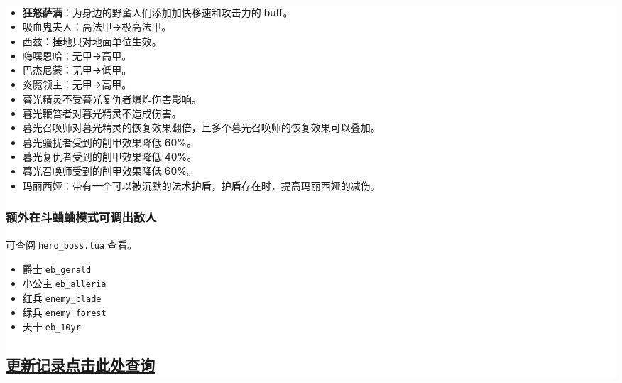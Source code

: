 * **狂怒萨满**：为身边的野蛮人们添加加快移速和攻击力的 buff。
* 吸血鬼夫人：高法甲->极高法甲。
* 西兹：捶地只对地面单位生效。
* 嗨嘿恩哈：无甲->高甲。
* 巴杰尼蒙：无甲->低甲。
* 炎魔领主：无甲->高甲。
* 暮光精灵不受暮光复仇者爆炸伤害影响。
* 暮光鞭笞者对暮光精灵不造成伤害。
* 暮光召唤师对暮光精灵的恢复效果翻倍，且多个暮光召唤师的恢复效果可以叠加。
* 暮光骚扰者受到的削甲效果降低 60%。
* 暮光复仇者受到的削甲效果降低 40%。
* 暮光召唤师受到的削甲效果降低 60%。
* 玛丽西娅：带有一个可以被沉默的法术护盾，护盾存在时，提高玛丽西娅的减伤。

### 额外在斗蛐蛐模式可调出敌人

可查阅 `hero_boss.lua` 查看。

* 爵士 `eb_gerald`
* 小公主  `eb_alleria`
* 红兵 `enemy_blade`
* 绿兵 `enemy_forest`
* 天十 `eb_10yr`

## [更新记录点击此处查询](https://github.com/CrazySpottedDove/KingdomRushDove/commits/master/)